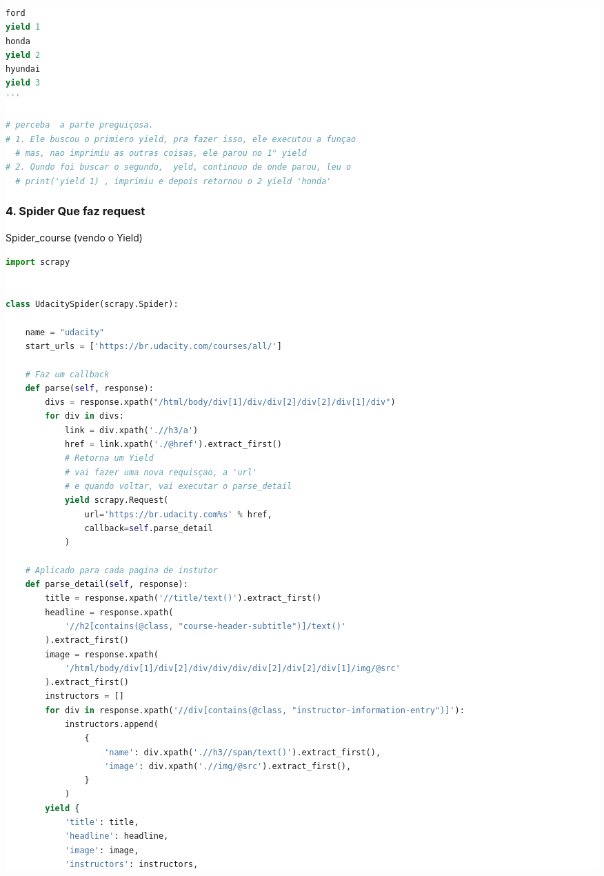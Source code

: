   ````python
  ford
  yield 1
  honda
  yield 2
  hyundai
  yield 3
  '''
  
  # perceba  a parte preguiçosa.
  # 1. Ele buscou o primiero yield, pra fazer isso, ele executou a funçao
  	# mas, nao imprimiu as outras coisas, ele parou no 1° yield
  # 2. Qundo foi buscar o segundo,  yeld, continouo de onde parou, leu o 
  	# print('yield 1) , imprimiu e depois retornou o 2 yield 'honda'
  ````

### 4. Spider Que faz request

Spider_course (vendo o Yield)

````python
import scrapy


class UdacitySpider(scrapy.Spider):

    name = "udacity"
    start_urls = ['https://br.udacity.com/courses/all/']

    # Faz um callback
    def parse(self, response):
        divs = response.xpath("/html/body/div[1]/div/div[2]/div[2]/div[1]/div")
        for div in divs:
            link = div.xpath('.//h3/a')
            href = link.xpath('./@href').extract_first()
            # Retorna um Yield
            # vai fazer uma nova requisçao, a 'url'
            # e quando voltar, vai executar o parse_detail
            yield scrapy.Request(
                url='https://br.udacity.com%s' % href,
                callback=self.parse_detail
            )

    # Aplicado para cada pagina de instutor
    def parse_detail(self, response):
        title = response.xpath('//title/text()').extract_first()
        headline = response.xpath(
            '//h2[contains(@class, "course-header-subtitle")]/text()'
        ).extract_first()
        image = response.xpath(
            '/html/body/div[1]/div[2]/div/div/div/div[2]/div[2]/div[1]/img/@src'
        ).extract_first()
        instructors = []
        for div in response.xpath('//div[contains(@class, "instructor-information-entry")]'):
            instructors.append(
                {
                    'name': div.xpath('.//h3//span/text()').extract_first(),
                    'image': div.xpath('.//img/@src').extract_first(),
                }
            )
        yield {
            'title': title,
            'headline': headline,
            'image': image,
            'instructors': instructors,
````